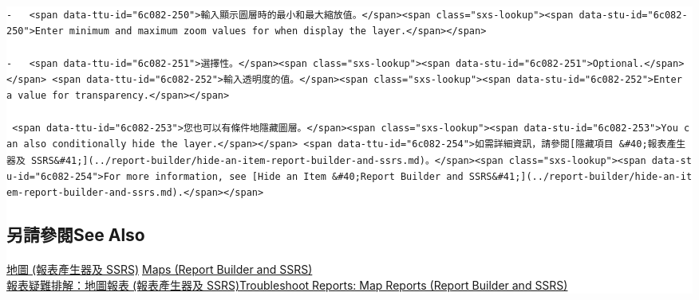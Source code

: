     -   <span data-ttu-id="6c082-250">輸入顯示圖層時的最小和最大縮放值。</span><span class="sxs-lookup"><span data-stu-id="6c082-250">Enter minimum and maximum zoom values for when display the layer.</span></span>  
  
    -   <span data-ttu-id="6c082-251">選擇性。</span><span class="sxs-lookup"><span data-stu-id="6c082-251">Optional.</span></span> <span data-ttu-id="6c082-252">輸入透明度的值。</span><span class="sxs-lookup"><span data-stu-id="6c082-252">Enter a value for transparency.</span></span>  
  
     <span data-ttu-id="6c082-253">您也可以有條件地隱藏圖層。</span><span class="sxs-lookup"><span data-stu-id="6c082-253">You can also conditionally hide the layer.</span></span> <span data-ttu-id="6c082-254">如需詳細資訊，請參閱[隱藏項目 &#40;報表產生器及 SSRS&#41;](../report-builder/hide-an-item-report-builder-and-ssrs.md)。</span><span class="sxs-lookup"><span data-stu-id="6c082-254">For more information, see [Hide an Item &#40;Report Builder and SSRS&#41;](../report-builder/hide-an-item-report-builder-and-ssrs.md).</span></span>  

## <a name="see-also"></a><span data-ttu-id="6c082-255">另請參閱</span><span class="sxs-lookup"><span data-stu-id="6c082-255">See Also</span></span>  
 <span data-ttu-id="6c082-256">[地圖 &#40;報表產生器及 SSRS&#41;](maps-report-builder-and-ssrs.md) </span><span class="sxs-lookup"><span data-stu-id="6c082-256">[Maps &#40;Report Builder and SSRS&#41;](maps-report-builder-and-ssrs.md) </span></span>  
 [<span data-ttu-id="6c082-257">報表疑難排解：地圖報表 &#40;報表產生器及 SSRS&#41;</span><span class="sxs-lookup"><span data-stu-id="6c082-257">Troubleshoot Reports: Map Reports &#40;Report Builder and SSRS&#41;</span></span>](troubleshoot-reports-map-reports-report-builder-and-ssrs.md)  
